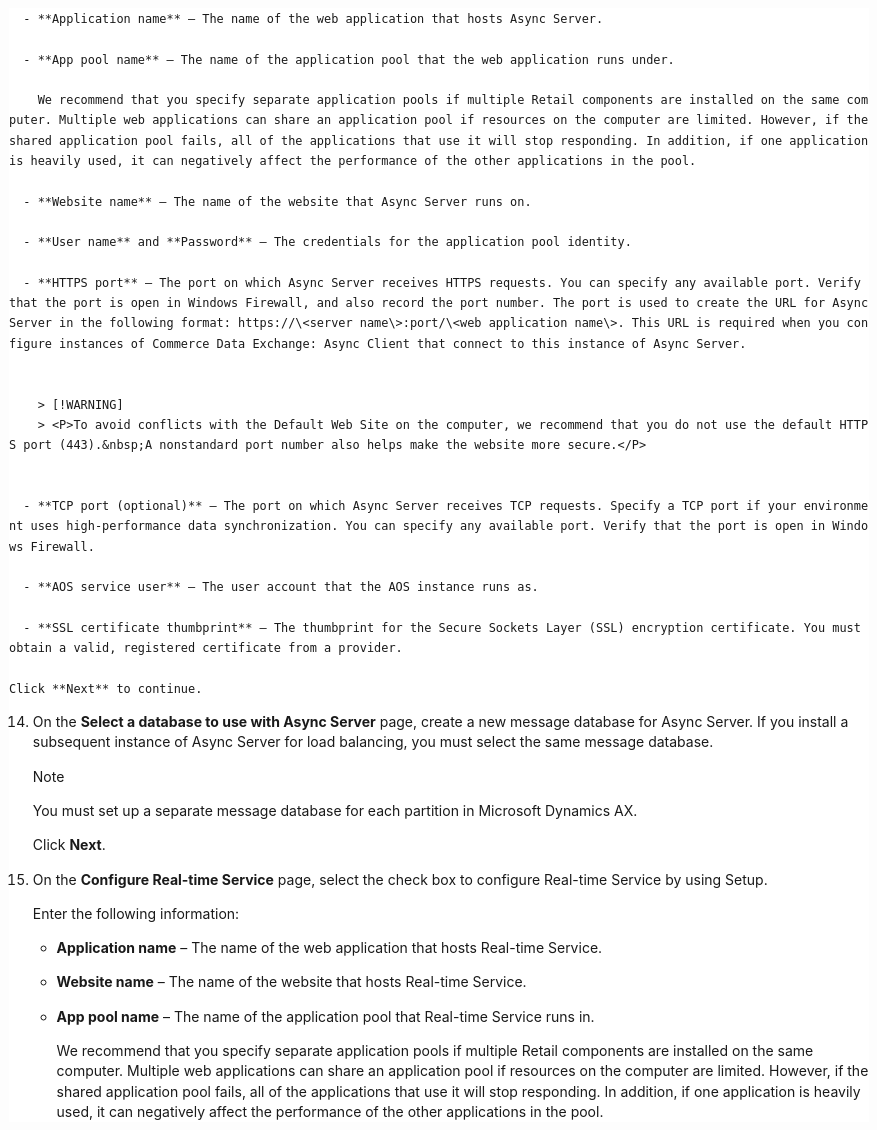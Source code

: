       - **Application name** – The name of the web application that hosts Async Server.
    
      - **App pool name** – The name of the application pool that the web application runs under.
        
        We recommend that you specify separate application pools if multiple Retail components are installed on the same computer. Multiple web applications can share an application pool if resources on the computer are limited. However, if the shared application pool fails, all of the applications that use it will stop responding. In addition, if one application is heavily used, it can negatively affect the performance of the other applications in the pool.
    
      - **Website name** – The name of the website that Async Server runs on.
    
      - **User name** and **Password** – The credentials for the application pool identity.
    
      - **HTTPS port** – The port on which Async Server receives HTTPS requests. You can specify any available port. Verify that the port is open in Windows Firewall, and also record the port number. The port is used to create the URL for Async Server in the following format: https://\<server name\>:port/\<web application name\>. This URL is required when you configure instances of Commerce Data Exchange: Async Client that connect to this instance of Async Server.
        

        > [!WARNING]
        > <P>To avoid conflicts with the Default Web Site on the computer, we recommend that you do not use the default HTTPS port (443).&nbsp;A nonstandard port number also helps make the website more secure.</P>

    
      - **TCP port (optional)** – The port on which Async Server receives TCP requests. Specify a TCP port if your environment uses high-performance data synchronization. You can specify any available port. Verify that the port is open in Windows Firewall.
    
      - **AOS service user** – The user account that the AOS instance runs as.
    
      - **SSL certificate thumbprint** – The thumbprint for the Secure Sockets Layer (SSL) encryption certificate. You must obtain a valid, registered certificate from a provider.
    
    Click **Next** to continue.

14. On the **Select a database to use with Async Server** page, create a new message database for Async Server. If you install a subsequent instance of Async Server for load balancing, you must select the same message database.
    

    > [!NOTE]
    > <P>You must set up a separate message database for each partition in Microsoft Dynamics AX.</P>

    
    Click **Next**.

15. On the **Configure Real-time Service** page, select the check box to configure Real-time Service by using Setup.
    
    Enter the following information:
    
      - **Application name** – The name of the web application that hosts Real-time Service.
    
      - **Website name** – The name of the website that hosts Real-time Service.
    
      - **App pool name** – The name of the application pool that Real-time Service runs in.
        
        We recommend that you specify separate application pools if multiple Retail components are installed on the same computer. Multiple web applications can share an application pool if resources on the computer are limited. However, if the shared application pool fails, all of the applications that use it will stop responding. In addition, if one application is heavily used, it can negatively affect the performance of the other applications in the pool.
    
